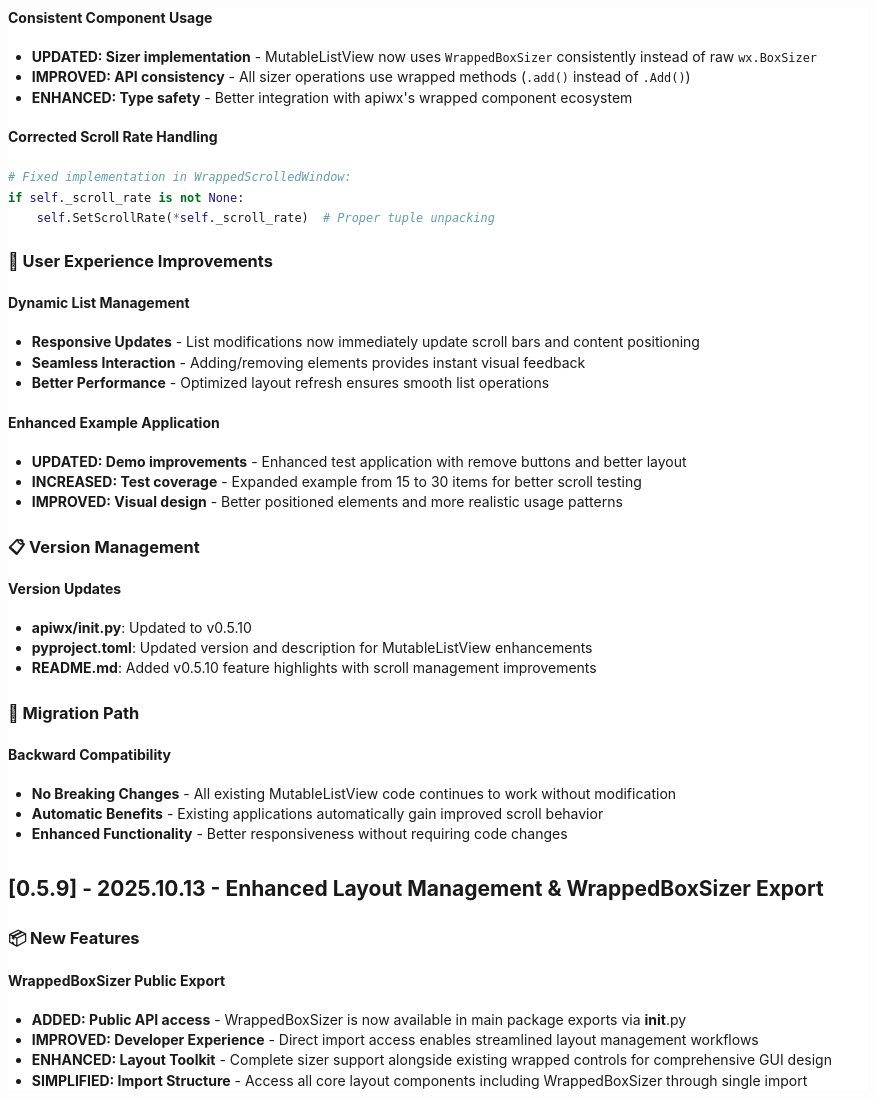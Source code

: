 #### **Consistent Component Usage**
- **UPDATED: Sizer implementation** - MutableListView now uses `WrappedBoxSizer` consistently instead of raw `wx.BoxSizer`
- **IMPROVED: API consistency** - All sizer operations use wrapped methods (`.add()` instead of `.Add()`)
- **ENHANCED: Type safety** - Better integration with apiwx's wrapped component ecosystem

#### **Corrected Scroll Rate Handling**
```python
# Fixed implementation in WrappedScrolledWindow:
if self._scroll_rate is not None:
    self.SetScrollRate(*self._scroll_rate)  # Proper tuple unpacking
```

### 🎯 User Experience Improvements

#### **Dynamic List Management**
- **Responsive Updates** - List modifications now immediately update scroll bars and content positioning
- **Seamless Interaction** - Adding/removing elements provides instant visual feedback
- **Better Performance** - Optimized layout refresh ensures smooth list operations

#### **Enhanced Example Application**
- **UPDATED: Demo improvements** - Enhanced test application with remove buttons and better layout
- **INCREASED: Test coverage** - Expanded example from 15 to 30 items for better scroll testing
- **IMPROVED: Visual design** - Better positioned elements and more realistic usage patterns

### 📋 Version Management

#### **Version Updates**
- **apiwx/__init__.py**: Updated to v0.5.10
- **pyproject.toml**: Updated version and description for MutableListView enhancements
- **README.md**: Added v0.5.10 feature highlights with scroll management improvements

### 🔄 Migration Path

#### **Backward Compatibility**
- **No Breaking Changes** - All existing MutableListView code continues to work without modification
- **Automatic Benefits** - Existing applications automatically gain improved scroll behavior
- **Enhanced Functionality** - Better responsiveness without requiring code changes

## [0.5.9] - 2025.10.13 - Enhanced Layout Management & WrappedBoxSizer Export

### 📦 New Features

#### **WrappedBoxSizer Public Export**
- **ADDED: Public API access** - WrappedBoxSizer is now available in main package exports via __init__.py
- **IMPROVED: Developer Experience** - Direct import access enables streamlined layout management workflows
- **ENHANCED: Layout Toolkit** - Complete sizer support alongside existing wrapped controls for comprehensive GUI design
- **SIMPLIFIED: Import Structure** - Access all core layout components including WrappedBoxSizer through single import
